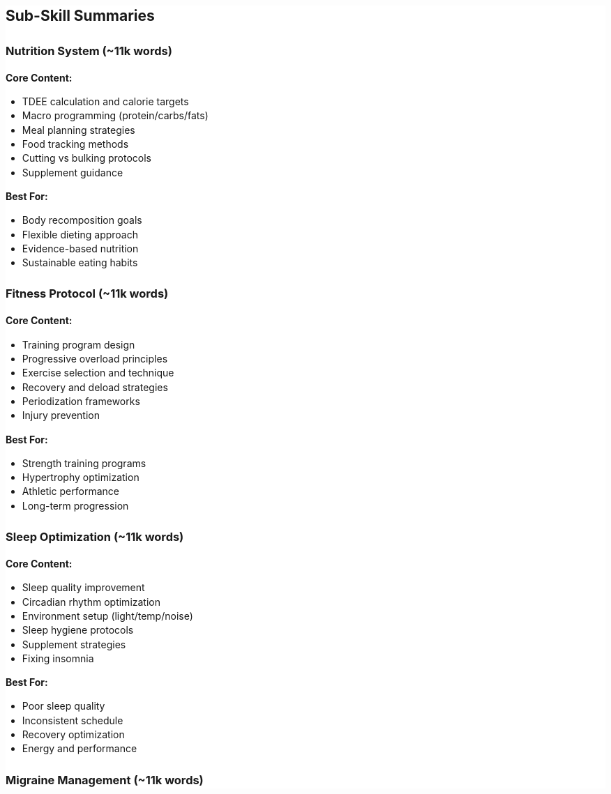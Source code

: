 ## Sub-Skill Summaries

### Nutrition System (~11k words)

**Core Content:**
- TDEE calculation and calorie targets
- Macro programming (protein/carbs/fats)
- Meal planning strategies
- Food tracking methods
- Cutting vs bulking protocols
- Supplement guidance

**Best For:**
- Body recomposition goals
- Flexible dieting approach
- Evidence-based nutrition
- Sustainable eating habits

### Fitness Protocol (~11k words)

**Core Content:**
- Training program design
- Progressive overload principles
- Exercise selection and technique
- Recovery and deload strategies
- Periodization frameworks
- Injury prevention

**Best For:**
- Strength training programs
- Hypertrophy optimization
- Athletic performance
- Long-term progression

### Sleep Optimization (~11k words)

**Core Content:**
- Sleep quality improvement
- Circadian rhythm optimization
- Environment setup (light/temp/noise)
- Sleep hygiene protocols
- Supplement strategies
- Fixing insomnia

**Best For:**
- Poor sleep quality
- Inconsistent schedule
- Recovery optimization
- Energy and performance

### Migraine Management (~11k words)
